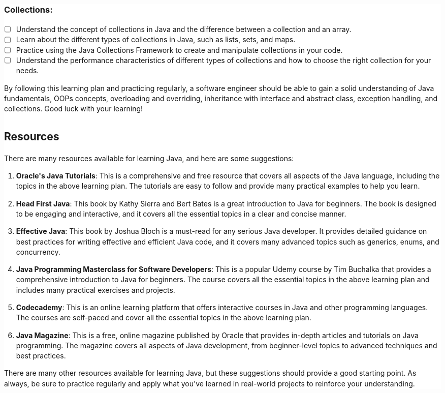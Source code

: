 ### Collections:

- [ ] Understand the concept of collections in Java and the difference between a
      collection and an array.
- [ ] Learn about the different types of collections in Java, such as lists,
      sets, and maps.
- [ ] Practice using the Java Collections Framework to create and manipulate
      collections in your code.
- [ ] Understand the performance characteristics of different types of
      collections and how to choose the right collection for your needs.

By following this learning plan and practicing regularly, a software engineer
should be able to gain a solid understanding of Java fundamentals, OOPs
concepts, overloading and overriding, inheritance with interface and abstract
class, exception handling, and collections. Good luck with your learning!

## Resources

There are many resources available for learning Java, and here are some
suggestions:

1. **Oracle's Java Tutorials**: This is a comprehensive and free resource that
   covers all aspects of the Java language, including the topics in the above
   learning plan. The tutorials are easy to follow and provide many practical
   examples to help you learn.

2. **Head First Java**: This book by Kathy Sierra and Bert Bates is a great
   introduction to Java for beginners. The book is designed to be engaging and
   interactive, and it covers all the essential topics in a clear and concise
   manner.

3. **Effective Java**: This book by Joshua Bloch is a must-read for any serious
   Java developer. It provides detailed guidance on best practices for writing
   effective and efficient Java code, and it covers many advanced topics such as
   generics, enums, and concurrency.

4. **Java Programming Masterclass for Software Developers**: This is a popular
   Udemy course by Tim Buchalka that provides a comprehensive introduction to
   Java for beginners. The course covers all the essential topics in the above
   learning plan and includes many practical exercises and projects.

5. **Codecademy**: This is an online learning platform that offers interactive
   courses in Java and other programming languages. The courses are self-paced
   and cover all the essential topics in the above learning plan.

6. **Java Magazine**: This is a free, online magazine published by Oracle that
   provides in-depth articles and tutorials on Java programming. The magazine
   covers all aspects of Java development, from beginner-level topics to
   advanced techniques and best practices.

There are many other resources available for learning Java, but these
suggestions should provide a good starting point. As always, be sure to practice
regularly and apply what you've learned in real-world projects to reinforce your
understanding.
